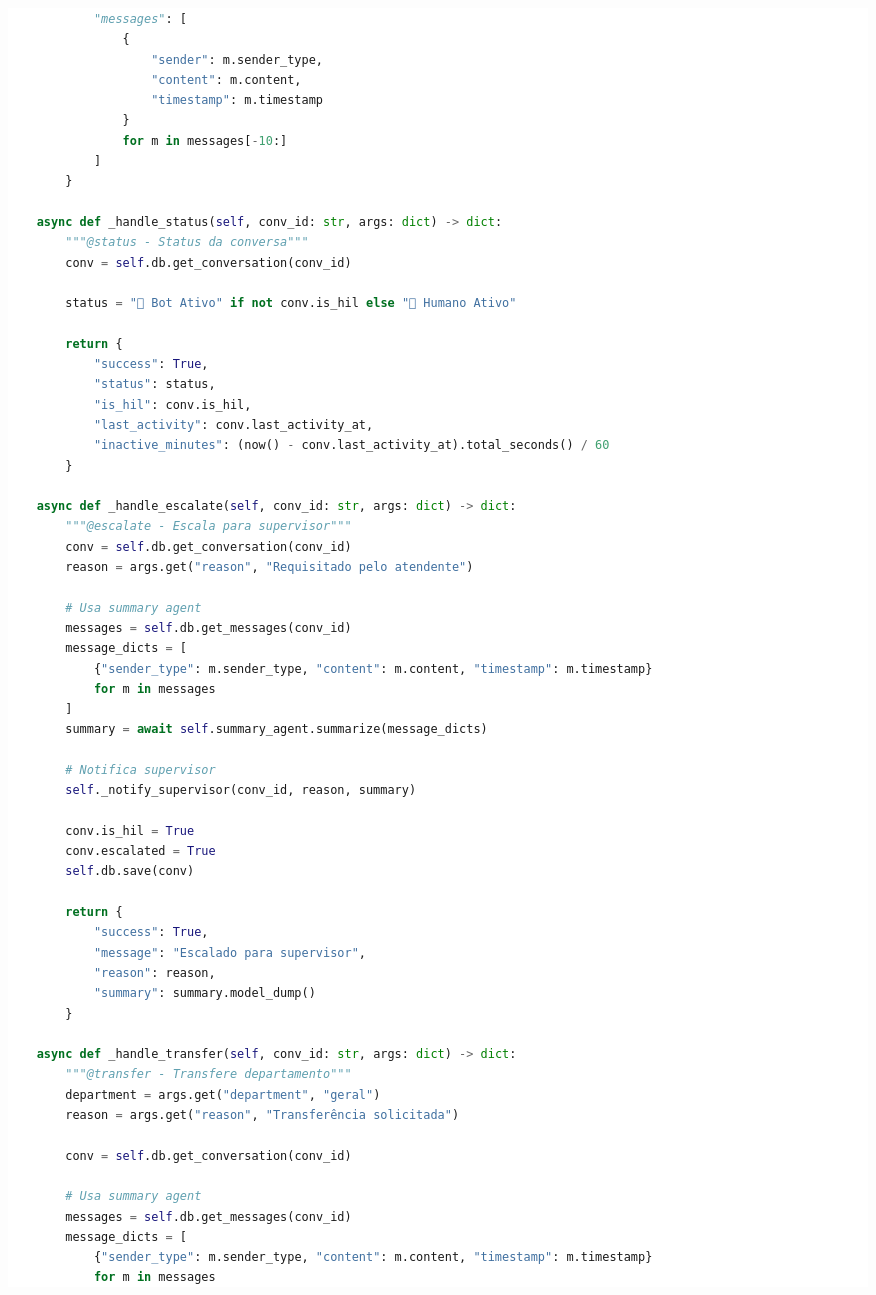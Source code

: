 ```python
            "messages": [
                {
                    "sender": m.sender_type,
                    "content": m.content,
                    "timestamp": m.timestamp
                }
                for m in messages[-10:]
            ]
        }
    
    async def _handle_status(self, conv_id: str, args: dict) -> dict:
        """@status - Status da conversa"""
        conv = self.db.get_conversation(conv_id)
        
        status = "🤖 Bot Ativo" if not conv.is_hil else "👤 Humano Ativo"
        
        return {
            "success": True,
            "status": status,
            "is_hil": conv.is_hil,
            "last_activity": conv.last_activity_at,
            "inactive_minutes": (now() - conv.last_activity_at).total_seconds() / 60
        }
    
    async def _handle_escalate(self, conv_id: str, args: dict) -> dict:
        """@escalate - Escala para supervisor"""
        conv = self.db.get_conversation(conv_id)
        reason = args.get("reason", "Requisitado pelo atendente")
        
        # Usa summary agent
        messages = self.db.get_messages(conv_id)
        message_dicts = [
            {"sender_type": m.sender_type, "content": m.content, "timestamp": m.timestamp}
            for m in messages
        ]
        summary = await self.summary_agent.summarize(message_dicts)
        
        # Notifica supervisor
        self._notify_supervisor(conv_id, reason, summary)
        
        conv.is_hil = True
        conv.escalated = True
        self.db.save(conv)
        
        return {
            "success": True,
            "message": "Escalado para supervisor",
            "reason": reason,
            "summary": summary.model_dump()
        }
    
    async def _handle_transfer(self, conv_id: str, args: dict) -> dict:
        """@transfer - Transfere departamento"""
        department = args.get("department", "geral")
        reason = args.get("reason", "Transferência solicitada")
        
        conv = self.db.get_conversation(conv_id)
        
        # Usa summary agent
        messages = self.db.get_messages(conv_id)
        message_dicts = [
            {"sender_type": m.sender_type, "content": m.content, "timestamp": m.timestamp}
            for m in messages
```